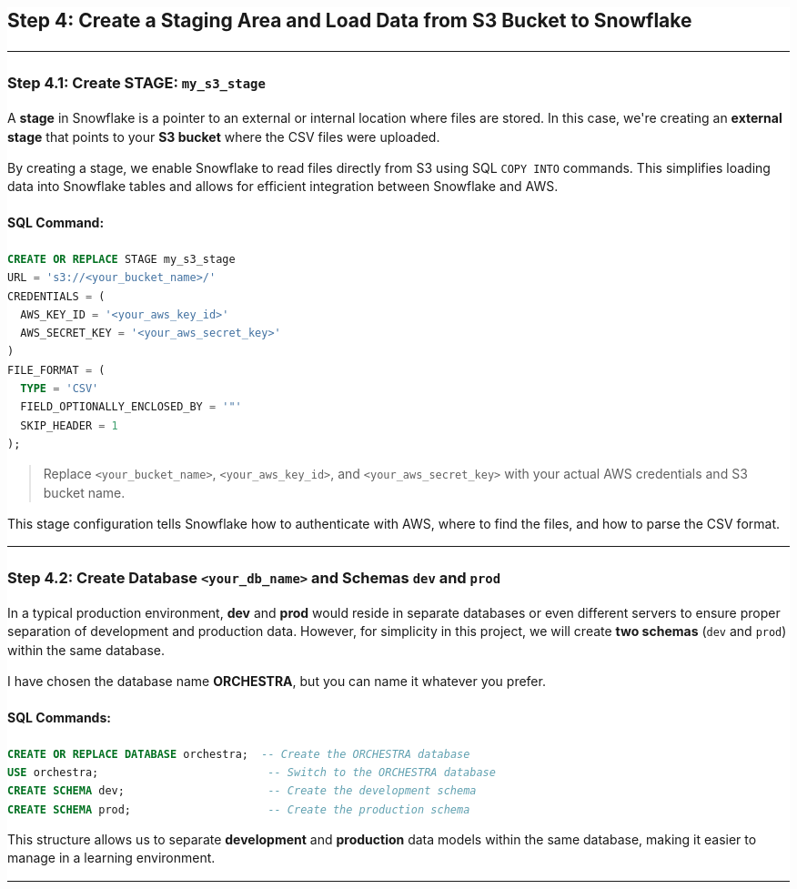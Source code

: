 
## Step 4: Create a Staging Area and Load Data from S3 Bucket to Snowflake

---

### Step 4.1: Create STAGE: `my_s3_stage`

A **stage** in Snowflake is a pointer to an external or internal location where files are stored. In this case, we're creating an **external stage** that points to your **S3 bucket** where the CSV files were uploaded.

By creating a stage, we enable Snowflake to read files directly from S3 using SQL `COPY INTO` commands. This simplifies loading data into Snowflake tables and allows for efficient integration between Snowflake and AWS.

#### SQL Command:
```sql
CREATE OR REPLACE STAGE my_s3_stage
URL = 's3://<your_bucket_name>/'
CREDENTIALS = (
  AWS_KEY_ID = '<your_aws_key_id>'
  AWS_SECRET_KEY = '<your_aws_secret_key>'
)
FILE_FORMAT = (
  TYPE = 'CSV'
  FIELD_OPTIONALLY_ENCLOSED_BY = '"'
  SKIP_HEADER = 1
);
```

> Replace `<your_bucket_name>`, `<your_aws_key_id>`, and `<your_aws_secret_key>` with your actual AWS credentials and S3 bucket name.

This stage configuration tells Snowflake how to authenticate with AWS, where to find the files, and how to parse the CSV format.

---

### Step 4.2: Create Database `<your_db_name>` and Schemas `dev` and `prod`

In a typical production environment, **dev** and **prod** would reside in separate databases or even different servers to ensure proper separation of development and production data. However, for simplicity in this project, we will create **two schemas** (`dev` and `prod`) within the same database.

I have chosen the database name **ORCHESTRA**, but you can name it whatever you prefer.

#### SQL Commands:
```sql
CREATE OR REPLACE DATABASE orchestra;  -- Create the ORCHESTRA database
USE orchestra;                          -- Switch to the ORCHESTRA database
CREATE SCHEMA dev;                      -- Create the development schema
CREATE SCHEMA prod;                     -- Create the production schema
```
This structure allows us to separate **development** and **production** data models within the same database, making it easier to manage in a learning environment.

---